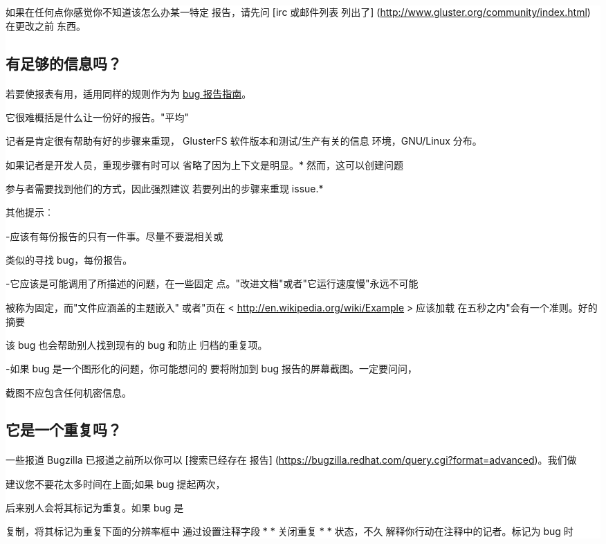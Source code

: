 如果在任何点你感觉你不知道该怎么办某一特定
报告，请先问 [irc 或邮件列表
列出了] (http://www.gluster.org/community/index.html) 在更改之前
东西。

有足够的信息吗？
----------------------------

若要使报表有用，适用同样的规则作为为
[bug 报告指南](./Bug-Reporting-Guidelines.md)。


它很难概括是什么让一份好的报告。"平均"

记者是肯定很有帮助有好的步骤来重现，
GlusterFS 软件版本和测试/生产有关的信息
环境，GNU/Linux 分布。

如果记者是开发人员，重现步骤有时可以
省略了因为上下文是明显。* 然而，这可以创建问题

参与者需要找到他们的方式，因此强烈建议
若要列出的步骤来重现 issue.*

其他提示︰

-应该有每份报告的只有一件事。尽量不要混相关或

类似的寻找 bug，每份报告。

-它应该是可能调用了所描述的问题，在一些固定
点。"改进文档"或者"它运行速度慢"永远不可能

被称为固定，而"文件应涵盖的主题嵌入"
或者"页在 < http://en.wikipedia.org/wiki/Example > 应该加载
在五秒之内"会有一个准则。好的摘要

该 bug 也会帮助别人找到现有的 bug 和防止
归档的重复项。

-如果 bug 是一个图形化的问题，你可能想问的
要将附加到 bug 报告的屏幕截图。一定要问问，

截图不应包含任何机密信息。

它是一个重复吗？
------------------

一些报道 Bugzilla 已报道之前所以你可以
[搜索已经存在
报告] (https://bugzilla.redhat.com/query.cgi?format=advanced)。我们做

建议您不要花太多时间在上面;如果 bug 提起两次，

后来别人会将其标记为重复。如果 bug 是

复制，将其标记为重复下面的分辨率框中
通过设置注释字段 * * 关闭重复 * * 状态，不久
解释你行动在注释中的记者。标记为 bug 时
